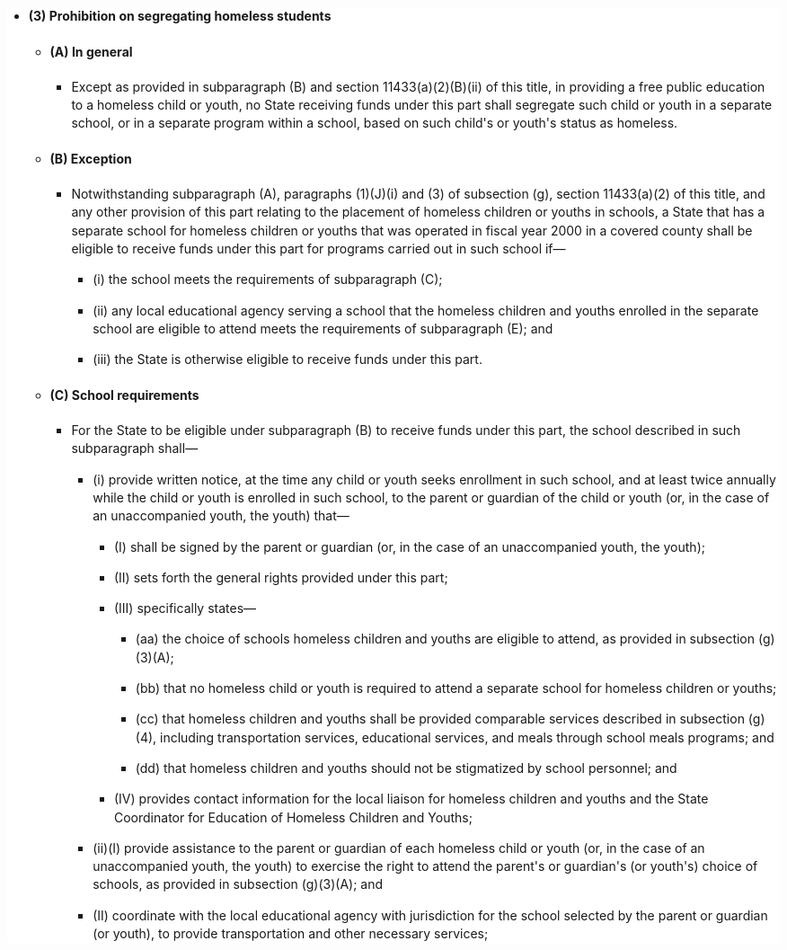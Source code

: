 * #### (3) Prohibition on segregating homeless students
  * #### (A) In general
    * Except as provided in subparagraph (B) and section 11433(a)(2)(B)(ii) of this title, in providing a free public education to a homeless child or youth, no State receiving funds under this part shall segregate such child or youth in a separate school, or in a separate program within a school, based on such child's or youth's status as homeless.

  * #### (B) Exception
    * Notwithstanding subparagraph (A), paragraphs (1)(J)(i) and (3) of subsection (g), section 11433(a)(2) of this title, and any other provision of this part relating to the placement of homeless children or youths in schools, a State that has a separate school for homeless children or youths that was operated in fiscal year 2000 in a covered county shall be eligible to receive funds under this part for programs carried out in such school if—

      * (i) the school meets the requirements of subparagraph (C);

      * (ii) any local educational agency serving a school that the homeless children and youths enrolled in the separate school are eligible to attend meets the requirements of subparagraph (E); and

      * (iii) the State is otherwise eligible to receive funds under this part.

  * #### (C) School requirements
    * For the State to be eligible under subparagraph (B) to receive funds under this part, the school described in such subparagraph shall—

      * (i) provide written notice, at the time any child or youth seeks enrollment in such school, and at least twice annually while the child or youth is enrolled in such school, to the parent or guardian of the child or youth (or, in the case of an unaccompanied youth, the youth) that—

        * (I) shall be signed by the parent or guardian (or, in the case of an unaccompanied youth, the youth);

        * (II) sets forth the general rights provided under this part;

        * (III) specifically states—

          * (aa) the choice of schools homeless children and youths are eligible to attend, as provided in subsection (g)(3)(A);

          * (bb) that no homeless child or youth is required to attend a separate school for homeless children or youths;

          * (cc) that homeless children and youths shall be provided comparable services described in subsection (g)(4), including transportation services, educational services, and meals through school meals programs; and

          * (dd) that homeless children and youths should not be stigmatized by school personnel; and


        * (IV) provides contact information for the local liaison for homeless children and youths and the State Coordinator for Education of Homeless Children and Youths;


      * (ii)(I) provide assistance to the parent or guardian of each homeless child or youth (or, in the case of an unaccompanied youth, the youth) to exercise the right to attend the parent's or guardian's (or youth's) choice of schools, as provided in subsection (g)(3)(A); and

      * (II) coordinate with the local educational agency with jurisdiction for the school selected by the parent or guardian (or youth), to provide transportation and other necessary services;
